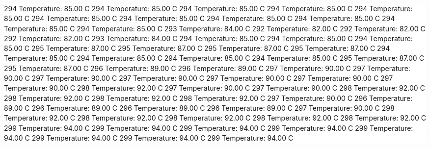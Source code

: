 294 Temperature: 85.00 C
294 Temperature: 85.00 C
294 Temperature: 85.00 C
294 Temperature: 85.00 C
294 Temperature: 85.00 C
294 Temperature: 85.00 C
294 Temperature: 85.00 C
294 Temperature: 85.00 C
294 Temperature: 85.00 C
294 Temperature: 85.00 C
294 Temperature: 85.00 C
293 Temperature: 84.00 C
292 Temperature: 82.00 C
292 Temperature: 82.00 C
292 Temperature: 82.00 C
293 Temperature: 84.00 C
294 Temperature: 85.00 C
294 Temperature: 85.00 C
294 Temperature: 85.00 C
295 Temperature: 87.00 C
295 Temperature: 87.00 C
295 Temperature: 87.00 C
295 Temperature: 87.00 C
294 Temperature: 85.00 C
294 Temperature: 85.00 C
294 Temperature: 85.00 C
294 Temperature: 85.00 C
295 Temperature: 87.00 C
295 Temperature: 87.00 C
296 Temperature: 89.00 C
296 Temperature: 89.00 C
297 Temperature: 90.00 C
297 Temperature: 90.00 C
297 Temperature: 90.00 C
297 Temperature: 90.00 C
297 Temperature: 90.00 C
297 Temperature: 90.00 C
297 Temperature: 90.00 C
298 Temperature: 92.00 C
297 Temperature: 90.00 C
297 Temperature: 90.00 C
298 Temperature: 92.00 C
298 Temperature: 92.00 C
298 Temperature: 92.00 C
298 Temperature: 92.00 C
297 Temperature: 90.00 C
296 Temperature: 89.00 C
296 Temperature: 89.00 C
296 Temperature: 89.00 C
296 Temperature: 89.00 C
297 Temperature: 90.00 C
298 Temperature: 92.00 C
298 Temperature: 92.00 C
298 Temperature: 92.00 C
298 Temperature: 92.00 C
298 Temperature: 92.00 C
299 Temperature: 94.00 C
299 Temperature: 94.00 C
299 Temperature: 94.00 C
299 Temperature: 94.00 C
299 Temperature: 94.00 C
299 Temperature: 94.00 C
299 Temperature: 94.00 C
299 Temperature: 94.00 C